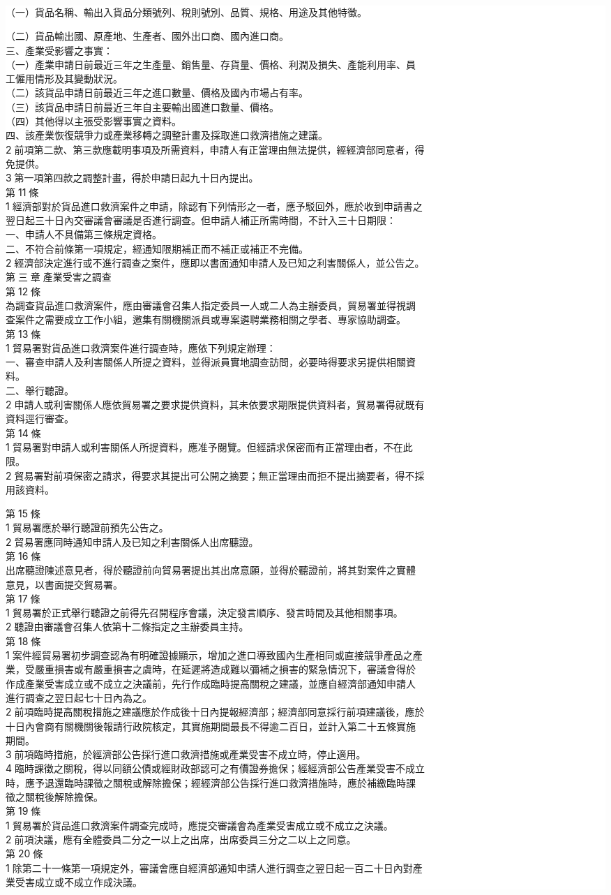 （一）貨品名稱、輸出入貨品分類號列、稅則號別、品質、規格、用途及其他特徵。  


（二）貨品輸出國、原產地、生產者、國外出口商、國內進口商。  
三、產業受影響之事實：  
（一）產業申請日前最近三年之生產量、銷售量、存貨量、價格、利潤及損失、產能利用率、員  
工僱用情形及其變動狀況。  
（二）該貨品申請日前最近三年之進口數量、價格及國內市場占有率。  
（三）該貨品申請日前最近三年自主要輸出國進口數量、價格。  
（四）其他得以主張受影響事實之資料。  
四、該產業恢復競爭力或產業移轉之調整計畫及採取進口救濟措施之建議。  
2 前項第二款、第三款應載明事項及所需資料，申請人有正當理由無法提供，經經濟部同意者，得  
免提供。  
3 第一項第四款之調整計畫，得於申請日起九十日內提出。  
第 11 條  
1 經濟部對於貨品進口救濟案件之申請，除認有下列情形之一者，應予駁回外，應於收到申請書之  
翌日起三十日內交審議會審議是否進行調查。但申請人補正所需時間，不計入三十日期限：  
一、申請人不具備第三條規定資格。  
二、不符合前條第一項規定，經通知限期補正而不補正或補正不完備。  
2 經濟部決定進行或不進行調查之案件，應即以書面通知申請人及已知之利害關係人，並公告之。  
第 三 章 產業受害之調查  
第 12 條  
為調查貨品進口救濟案件，應由審議會召集人指定委員一人或二人為主辦委員，貿易署並得視調  
查案件之需要成立工作小組，邀集有關機關派員或專案遴聘業務相關之學者、專家協助調查。  
第 13 條  
1 貿易署對貨品進口救濟案件進行調查時，應依下列規定辦理：  
一、審查申請人及利害關係人所提之資料，並得派員實地調查訪問，必要時得要求另提供相關資  
料。  
二、舉行聽證。  
2 申請人或利害關係人應依貿易署之要求提供資料，其未依要求期限提供資料者，貿易署得就既有  
資料逕行審查。  
第 14 條  
1 貿易署對申請人或利害關係人所提資料，應准予閱覽。但經請求保密而有正當理由者，不在此  
限。  
2 貿易署對前項保密之請求，得要求其提出可公開之摘要；無正當理由而拒不提出摘要者，得不採  
用該資料。  


第 15 條  
1 貿易署應於舉行聽證前預先公告之。  
2 貿易署應同時通知申請人及已知之利害關係人出席聽證。  
第 16 條  
出席聽證陳述意見者，得於聽證前向貿易署提出其出席意願，並得於聽證前，將其對案件之實體  
意見，以書面提交貿易署。  
第 17 條  
1 貿易署於正式舉行聽證之前得先召開程序會議，決定發言順序、發言時間及其他相關事項。  
2 聽證由審議會召集人依第十二條指定之主辦委員主持。  
第 18 條  
1 案件經貿易署初步調查認為有明確證據顯示，增加之進口導致國內生產相同或直接競爭產品之產  
業，受嚴重損害或有嚴重損害之虞時，在延遲將造成難以彌補之損害的緊急情況下，審議會得於  
作成產業受害成立或不成立之決議前，先行作成臨時提高關稅之建議，並應自經濟部通知申請人  
進行調查之翌日起七十日內為之。  
2 前項臨時提高關稅措施之建議應於作成後十日內提報經濟部；經濟部同意採行前項建議後，應於  
十日內會商有關機關後報請行政院核定，其實施期間最長不得逾二百日，並計入第二十五條實施  
期間。  
3 前項臨時措施，於經濟部公告採行進口救濟措施或產業受害不成立時，停止適用。  
4 臨時課徵之關稅，得以同額公債或經財政部認可之有價證券擔保；經經濟部公告產業受害不成立  
時，應予退還臨時課徵之關稅或解除擔保；經經濟部公告採行進口救濟措施時，應於補繳臨時課  
徵之關稅後解除擔保。  
第 19 條  
1 貿易署於貨品進口救濟案件調查完成時，應提交審議會為產業受害成立或不成立之決議。  
2 前項決議，應有全體委員二分之一以上之出席，出席委員三分之二以上之同意。  
第 20 條  
1 除第二十一條第一項規定外，審議會應自經濟部通知申請人進行調查之翌日起一百二十日內對產  
業受害成立或不成立作成決議。  